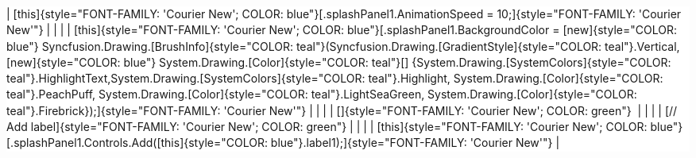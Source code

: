 | [this]{style="FONT-FAMILY: 'Courier New'; COLOR: blue"}[.splashPanel1.AnimationSpeed = 10;]{style="FONT-FAMILY: 'Courier New'"}                                                                                                                                                                                                                                                                                                                                                                                                                                                                                                                                     |
|                                                                                                                                                                                                                                                                                                                                                                                                                                                                                                                                                                                                                                                                     |
| [this]{style="FONT-FAMILY: 'Courier New'; COLOR: blue"}[.splashPanel1.BackgroundColor = [new]{style="COLOR: blue"} Syncfusion.Drawing.[BrushInfo]{style="COLOR: teal"}(Syncfusion.Drawing.[GradientStyle]{style="COLOR: teal"}.Vertical, [new]{style="COLOR: blue"} System.Drawing.[Color]{style="COLOR: teal"}\[\] {System.Drawing.[SystemColors]{style="COLOR: teal"}.HighlightText,System.Drawing.[SystemColors]{style="COLOR: teal"}.Highlight, System.Drawing.[Color]{style="COLOR: teal"}.PeachPuff, System.Drawing.[Color]{style="COLOR: teal"}.LightSeaGreen, System.Drawing.[Color]{style="COLOR: teal"}.Firebrick});]{style="FONT-FAMILY: 'Courier New'"} |
|                                                                                                                                                                                                                                                                                                                                                                                                                                                                                                                                                                                                                                                                     |
| []{style="FONT-FAMILY: 'Courier New'; COLOR: green"}                                                                                                                                                                                                                                                                                                                                                                                                                                                                                                                                                                                                                |
|                                                                                                                                                                                                                                                                                                                                                                                                                                                                                                                                                                                                                                                                     |
| [// Add label]{style="FONT-FAMILY: 'Courier New'; COLOR: green"}                                                                                                                                                                                                                                                                                                                                                                                                                                                                                                                                                                                                    |
|                                                                                                                                                                                                                                                                                                                                                                                                                                                                                                                                                                                                                                                                     |
| [this]{style="FONT-FAMILY: 'Courier New'; COLOR: blue"}[.splashPanel1.Controls.Add([this]{style="COLOR: blue"}.label1);]{style="FONT-FAMILY: 'Courier New'"}                                                                                                                                                                                                                                                                                                                                                                                                                                                                                                        |